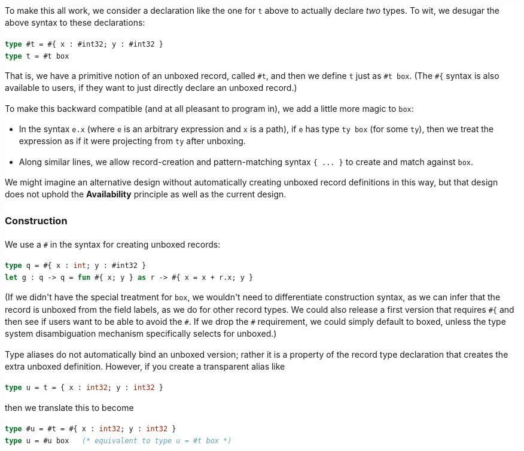 To make this all work, we consider a declaration like the one for
`t` above to actually declare *two* types. To wit, we desugar the
above syntax to these declarations:

```ocaml
type #t = #{ x : #int32; y : #int32 }
type t = #t box
```

That is, we have a primitive notion of an unboxed record, called
`#t`, and then we define `t` just as `#t box`. (The `#{` syntax is
also available to users, if they want to just directly declare an
unboxed record.)

To make this backward compatible (and at all pleasant to program in),
we add a little more magic to `box`:

* In the syntax `e.x` (where `e` is an arbitrary expression and `x`
is a path), if `e` has type `ty box` (for some `ty`), then we treat
the expression as if it were projecting from `ty` after unboxing.

* Along similar lines, we allow record-creation and pattern-matching
syntax `{ ... }` to create and match against `box`.

We might imagine an alternative design without automatically creating
unboxed record definitions in this way, but that design does not uphold
the **Availability** principle as well as the current design.

### Construction

We use a `#` in the syntax for creating unboxed records:

```ocaml
type q = #{ x : int; y : #int32 }
let g : q -> q = fun #{ x; y } as r -> #{ x = x + r.x; y }
```

(If we didn't have the special treatment for `box`, we wouldn't need to
differentiate construction syntax, as we can infer that the record is unboxed
from the field labels, as we do for other record types. We could also
release a first version that requires `#{` and then see if users want to
be able to avoid the `#`. If we drop the `#` requirement, we could simply
default to boxed, unless the type system disambiguation mechanism specifically
selects for unboxed.)

Type aliases do not automatically bind an unboxed version; rather
it is a property of the record type declaration that creates the
extra unboxed definition. However, if you create a transparent alias
like

```ocaml
type u = t = { x : int32; y : int32 }
```

then we translate this to become

```ocaml
type #u = #t = #{ x : int32; y : int32 }
type u = #u box   (* equivalent to type u = #t box *)
```
